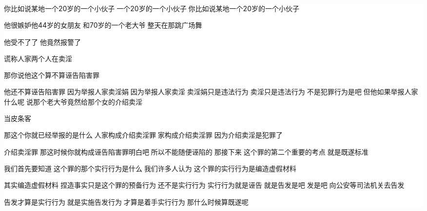 你比如说某地一个20岁的一个小伙子
一个20岁的一个小伙子
你比如说某地一个20岁的一个小伙子

他很嫉妒他44岁的女朋友
和70岁的一个老大爷
整天在那跳广场舞

他受不了了
他竟然报警了

谎称人家两个人在卖淫

那你说他这个算不算诬告陷害罪

他还不算诬告陷害罪
因为举报人家卖淫娟
因为举报人家卖淫
卖淫娟只是违法行为
卖淫只是违法行为
不是犯罪行为是吧
但他如果举报人家什么呢
说那个老大爷竟然给那个女的介绍卖淫

当皮条客

那这个你就已经举报的是什么
人家构成介绍卖淫罪
家构成介绍卖淫罪
因为介绍卖淫是犯罪了

介绍卖淫罪
那这时候你就构成诬告陷害罪明白吧
所以不能随便诬陷的
那接下来
这个罪的第二个重要的考点
就是既遂标准

我们首先要知道
这个罪的那个实行行为是什么
我们许多人认为
这个罪的实行行为是编造虚假材料

其实编造虚假材料
捏造事实只是这个罪的预备行为
还不是实行行为
实行行为就是诬告
就是告发是吧
发是吧
向公安等司法机关去告发

告发才算是实行行为
就是实施告发行为
才算是着手实行行为
那什么时候算既遂呢

